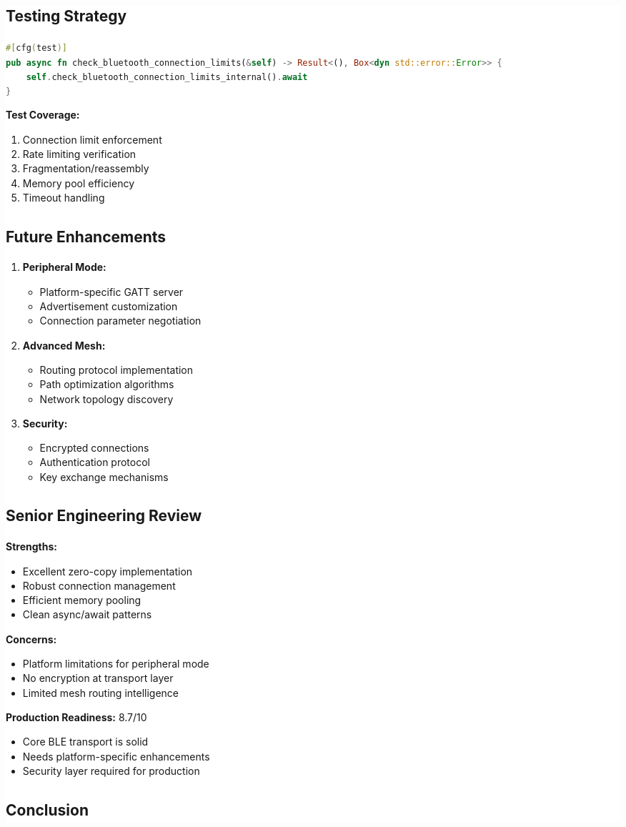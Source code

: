 ## Testing Strategy

```rust
#[cfg(test)]
pub async fn check_bluetooth_connection_limits(&self) -> Result<(), Box<dyn std::error::Error>> {
    self.check_bluetooth_connection_limits_internal().await
}
```

**Test Coverage:**
1. Connection limit enforcement
2. Rate limiting verification
3. Fragmentation/reassembly
4. Memory pool efficiency
5. Timeout handling

## Future Enhancements

1. **Peripheral Mode:**
   - Platform-specific GATT server
   - Advertisement customization
   - Connection parameter negotiation

2. **Advanced Mesh:**
   - Routing protocol implementation
   - Path optimization algorithms
   - Network topology discovery

3. **Security:**
   - Encrypted connections
   - Authentication protocol
   - Key exchange mechanisms

## Senior Engineering Review

**Strengths:**
- Excellent zero-copy implementation
- Robust connection management
- Efficient memory pooling
- Clean async/await patterns

**Concerns:**
- Platform limitations for peripheral mode
- No encryption at transport layer
- Limited mesh routing intelligence

**Production Readiness:** 8.7/10
- Core BLE transport is solid
- Needs platform-specific enhancements
- Security layer required for production

## Conclusion
